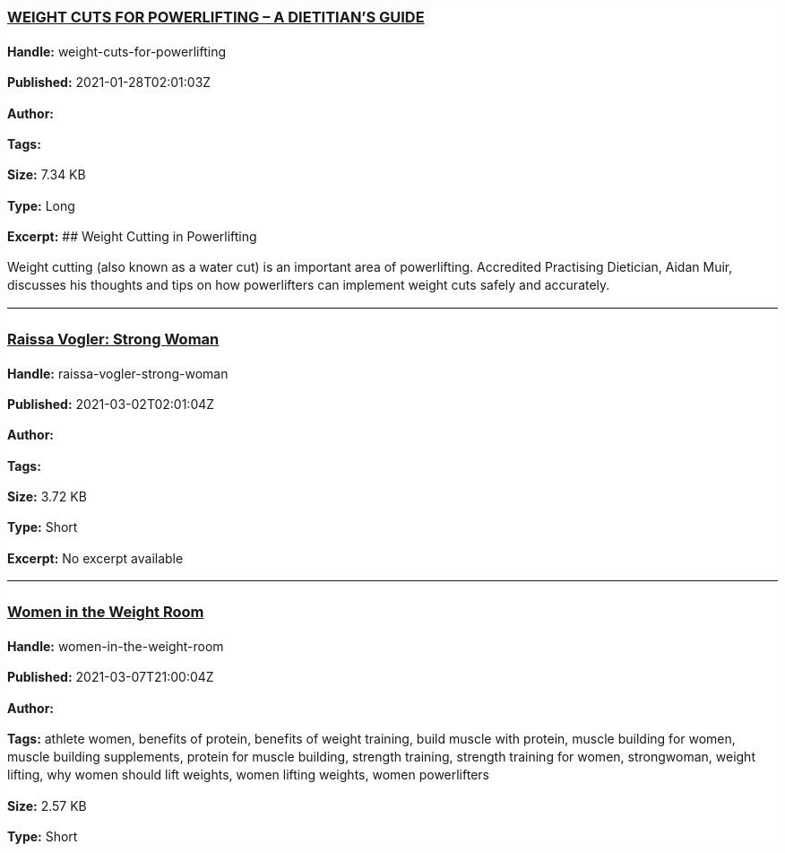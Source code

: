 ### [WEIGHT CUTS FOR POWERLIFTING – A DIETITIAN’S GUIDE](./weight-cuts-for-powerlifting.md)

**Handle:** weight-cuts-for-powerlifting

**Published:** 2021-01-28T02:01:03Z

**Author:**  

**Tags:** 

**Size:** 7.34 KB

**Type:** Long

**Excerpt:** ## Weight Cutting in Powerlifting

Weight cutting (also known as a water cut) is an important area of powerlifting. Accredited Practising Dietician, Aidan Muir, discusses his thoughts and tips on how powerlifters can implement weight cuts safely and accurately.

---

### [Raissa Vogler: Strong Woman](./short-articles-combined.md#raissa-vogler-strong-woman)

**Handle:** raissa-vogler-strong-woman

**Published:** 2021-03-02T02:01:04Z

**Author:**  

**Tags:** 

**Size:** 3.72 KB

**Type:** Short

**Excerpt:** No excerpt available

---

### [Women in the Weight Room](./short-articles-combined.md#women-in-the-weight-room)

**Handle:** women-in-the-weight-room

**Published:** 2021-03-07T21:00:04Z

**Author:**  

**Tags:** athlete women, benefits of protein, benefits of weight training, build muscle with protein, muscle building for women, muscle building supplements, protein for muscle building, strength training, strength training for women, strongwoman, weight lifting, why women should lift weights, women lifting weights, women powerlifters

**Size:** 2.57 KB

**Type:** Short
